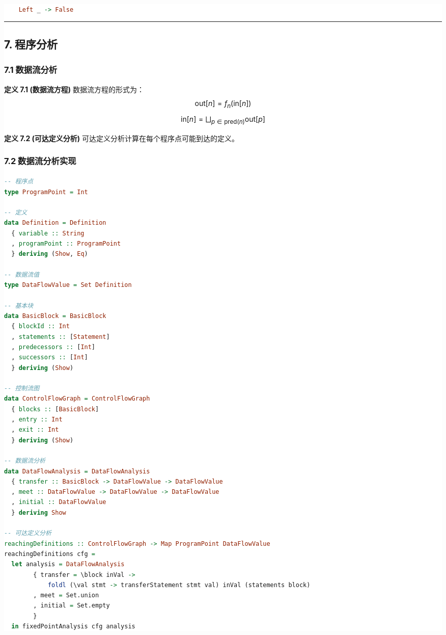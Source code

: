```haskell
    Left _ -> False
```

---

## 7. 程序分析

### 7.1 数据流分析

**定义 7.1 (数据流方程)**
数据流方程的形式为：
$$\text{out}[n] = f_n(\text{in}[n])$$
$$\text{in}[n] = \bigsqcup_{p \in \text{pred}(n)} \text{out}[p]$$

**定义 7.2 (可达定义分析)**
可达定义分析计算在每个程序点可能到达的定义。

### 7.2 数据流分析实现

```haskell
-- 程序点
type ProgramPoint = Int

-- 定义
data Definition = Definition
  { variable :: String
  , programPoint :: ProgramPoint
  } deriving (Show, Eq)

-- 数据流值
type DataFlowValue = Set Definition

-- 基本块
data BasicBlock = BasicBlock
  { blockId :: Int
  , statements :: [Statement]
  , predecessors :: [Int]
  , successors :: [Int]
  } deriving (Show)

-- 控制流图
data ControlFlowGraph = ControlFlowGraph
  { blocks :: [BasicBlock]
  , entry :: Int
  , exit :: Int
  } deriving (Show)

-- 数据流分析
data DataFlowAnalysis = DataFlowAnalysis
  { transfer :: BasicBlock -> DataFlowValue -> DataFlowValue
  , meet :: DataFlowValue -> DataFlowValue -> DataFlowValue
  , initial :: DataFlowValue
  } deriving Show

-- 可达定义分析
reachingDefinitions :: ControlFlowGraph -> Map ProgramPoint DataFlowValue
reachingDefinitions cfg = 
  let analysis = DataFlowAnalysis
        { transfer = \block inVal -> 
            foldl (\val stmt -> transferStatement stmt val) inVal (statements block)
        , meet = Set.union
        , initial = Set.empty
        }
  in fixedPointAnalysis cfg analysis
```